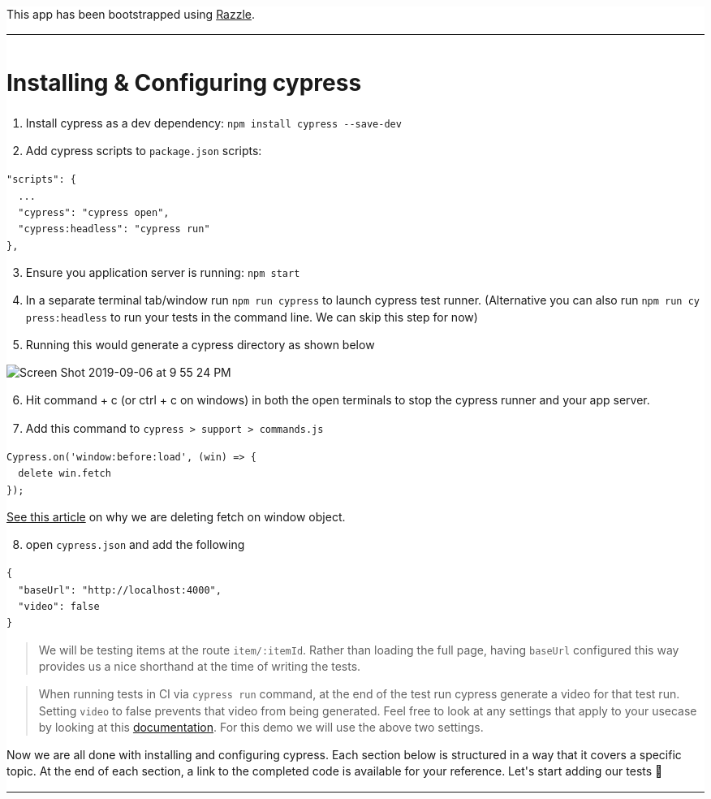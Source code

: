 This app has been bootstrapped using [Razzle](https://github.com/jaredpalmer/razzle). 

---

# Installing & Configuring cypress

1. Install cypress as a dev dependency: `npm install cypress --save-dev`

2. Add cypress scripts to `package.json` scripts:
  ```
  "scripts": {
    ...
    "cypress": "cypress open",
    "cypress:headless": "cypress run"
  },
  ```
3. Ensure you application server is running: `npm start`

4. In a separate terminal tab/window run `npm run cypress` to launch cypress test runner. 
  (Alternative you can also run `npm run cypress:headless` to run your tests in the command line. We can skip this step for now)
5. Running this would generate a cypress directory as shown below
<img width="264" alt="Screen Shot 2019-09-06 at 9 55 24 PM" src="https://user-images.githubusercontent.com/1467801/64470032-18022400-d0f1-11e9-9e7d-a97d68caf0e3.png">

6. Hit command + c (or ctrl + c on windows) in both the open terminals to stop the cypress runner and your app server.

7. Add this command to `cypress > support > commands.js`
  ```
  Cypress.on('window:before:load', (win) => {
    delete win.fetch
  });
  ```
  [See this article](https://github.com/cypress-io/cypress-example-recipes/tree/master/examples/stubbing-spying__window-fetch#deleting-fetch) on why we are deleting fetch on window object.

8. open `cypress.json` and add the following 
  ```
  {
    "baseUrl": "http://localhost:4000",
    "video": false
  }
  ```
  > We will be testing items at the route `item/:itemId`. Rather than loading the full page, having `baseUrl` configured this way provides us a nice shorthand at the time of writing the tests.
  
  > When running tests in CI via `cypress run` command, at the end of the test run cypress generate a video for that test run. Setting `video` to false prevents that video from being generated. Feel free to look at any settings that apply to your usecase by looking at this [documentation](https://docs.cypress.io/guides/references/configuration.html#Options). For this demo we will use the above two settings.

Now we are all done with installing and configuring cypress. Each section  below is structured in a way that it covers a specific topic. At the end of each section, a link to the completed code is available for your reference. Let's start adding our tests 🎉

---